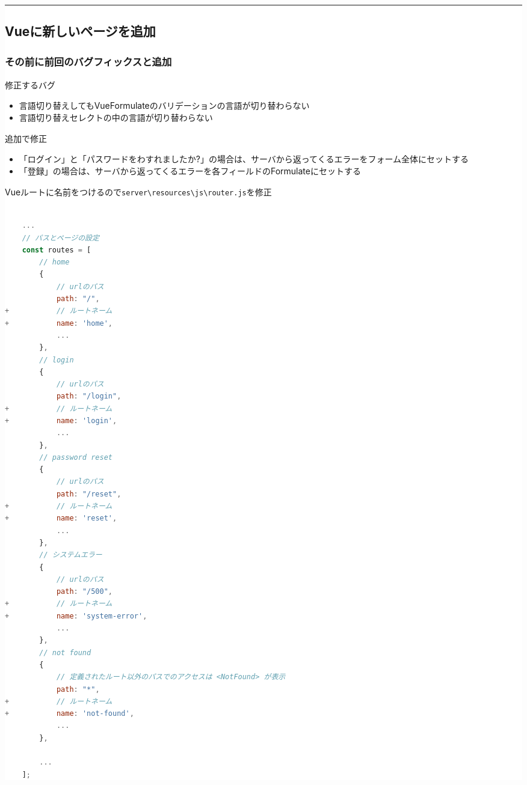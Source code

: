 ------------------------------------------------------------------------------------------

## Vueに新しいページを追加

### その前に前回のバグフィックスと追加

修正するバグ
* 言語切り替えしてもVueFormulateのバリデーションの言語が切り替わらない
* 言語切り替えセレクトの中の言語が切り替わらない  

追加で修正
* 「ログイン」と「パスワードをわすれましたか?」の場合は、サーバから返ってくるエラーをフォーム全体にセットする 
* 「登録」の場合は、サーバから返ってくるエラーを各フィールドのFormulateにセットする 

Vueルートに名前をつけるので`server\resources\js\router.js`を修正

```javascript:server\resources\js\router.js

    ...
    // パスとページの設定
    const routes = [
        // home
        {
            // urlのパス
            path: "/",
+           // ルートネーム
+           name: 'home',
            ...
        },
        // login
        {
            // urlのパス
            path: "/login",
+           // ルートネーム
+           name: 'login',
            ...
        },
        // password reset
        {
            // urlのパス
            path: "/reset",
+           // ルートネーム
+           name: 'reset',
            ...
        },
        // システムエラー
        {
            // urlのパス
            path: "/500",
+           // ルートネーム
+           name: 'system-error',
            ...
        },
        // not found
        {
            // 定義されたルート以外のパスでのアクセスは <NotFound> が表示
            path: "*",
+           // ルートネーム
+           name: 'not-found',
            ...
        },
        
        ...
    ];
```
